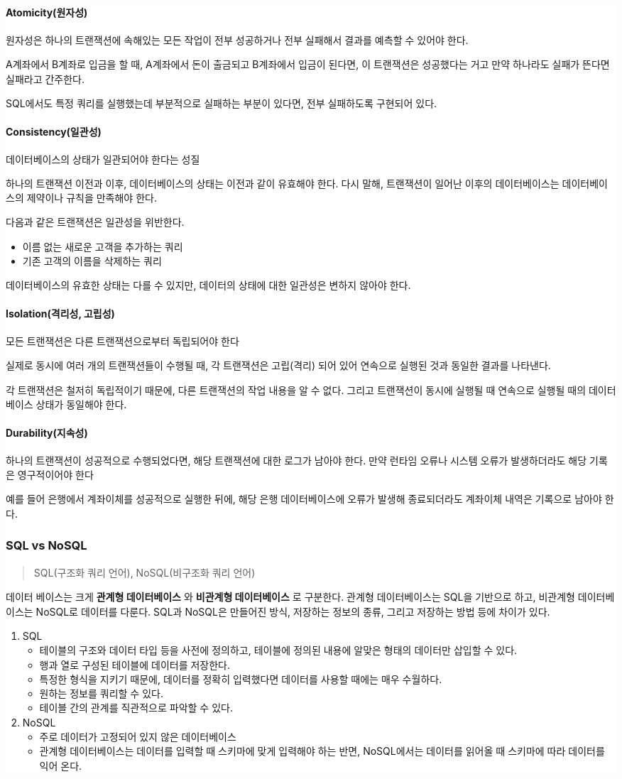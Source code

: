 #### Atomicity(원자성)

원자성은 하나의 트랜잭션에 속해있는 모든 작업이 전부 성공하거나 전부 실패해서 결과를 예측할 수 있어야 한다.

A계좌에서 B계좌로 입금을 할 때, A계좌에서 돈이 출금되고 B계좌에서 입금이 된다면, 이 트랜잭션은 성공했다는 거고 만약 하나라도 실패가 뜬다면 실패라고 간주한다.

SQL에서도 특정 쿼리를 실행했는데 부분적으로 실패하는 부분이 있다면, 전부 실패하도록 구현되어 있다.



#### Consistency(일관성)

데이터베이스의 상태가 일관되어야 한다는 성질

하나의 트랜잭션 이전과 이후, 데이터베이스의 상태는 이전과 같이 유효해야 한다. 다시 말해, 트랜잭션이 일어난 이후의 데이터베이스는 데이터베이스의 제약이나 규칙을 만족해야 한다.

다음과 같은 트랜잭션은 일관성을 위반한다.

- 이름 없는 새로운 고객을 추가하는 쿼리
- 기존 고객의 이름을 삭제하는 쿼리

데이터베이스의 유효한 상태는 다를 수 있지만, 데이터의 상태에 대한 일관성은 변하지 않아야 한다.



#### Isolation(격리성, 고립성)

모든 트랜잭션은 다른 트랜잭션으로부터 독립되어야 한다

실제로 동시에 여러 개의 트랜잭션들이 수행될 때, 각 트랜잭션은 고립(격리) 되어 있어 연속으로 실행된 것과 동일한 결과를 나타낸다.

각 트랜잭션은 철저히 독립적이기 때문에, 다른 트랜잭션의 작업 내용을 알 수 없다. 그리고 트랜잭션이 동시에 실행될 때 연속으로 실행될 때의 데이터베이스 상태가 동일해야 한다.



#### Durability(지속성)

하나의 트랜잭션이 성공적으로 수행되었다면, 해당 트랜잭션에 대한 로그가 남아야 한다. 만약 런타임 오류나 시스템 오류가 발생하더라도 해당 기록은 영구적이어야 한다

예를 들어 은행에서 계좌이체를 성공적으로 실행한 뒤에, 해당 은행 데이터베이스에 오류가 발생해 종료되더라도 계좌이체 내역은 기록으로 남아야 한다.



### SQL vs NoSQL

> SQL(구조화 쿼리 언어), NoSQL(비구조화 쿼리 언어)

데이터 베이스는 크게 **관계형 데이터베이스** 와 **비관계형 데이터베이스** 로 구분한다. 관계형 데이터베이스는 SQL을 기반으로 하고, 비관계형 데이터베이스는 NoSQL로 데이터를 다룬다. SQL과 NoSQL은 만들어진 방식, 저장하는 정보의 종류, 그리고 저장하는 방법 등에 차이가 있다.



1. SQL
   - 테이블의 구조와 데이터 타입 등을 사전에 정의하고, 테이블에 정의된 내용에 알맞은 형태의 데이터만 삽입할 수 있다.
   - 행과 열로 구성된 테이블에 데이터를 저장한다.
   - 특정한 형식을 지키기 때문에, 데이터를 정확히 입력했다면 데이터를 사용할 때에는 매우 수월하다.
   - 원하는 정보를 쿼리할 수 있다.
   - 테이블 간의 관계를 직관적으로 파악할 수 있다.
2. NoSQL
   - 주로 데이터가 고정되어 있지 않은 데이터베이스
   - 관계형 데이터베이스는 데이터를 입력할 때 스키마에 맞게 입력해야 하는 반면, NoSQL에서는 데이터를 읽어올 때 스키마에 따라 데이터를 익어 온다.

